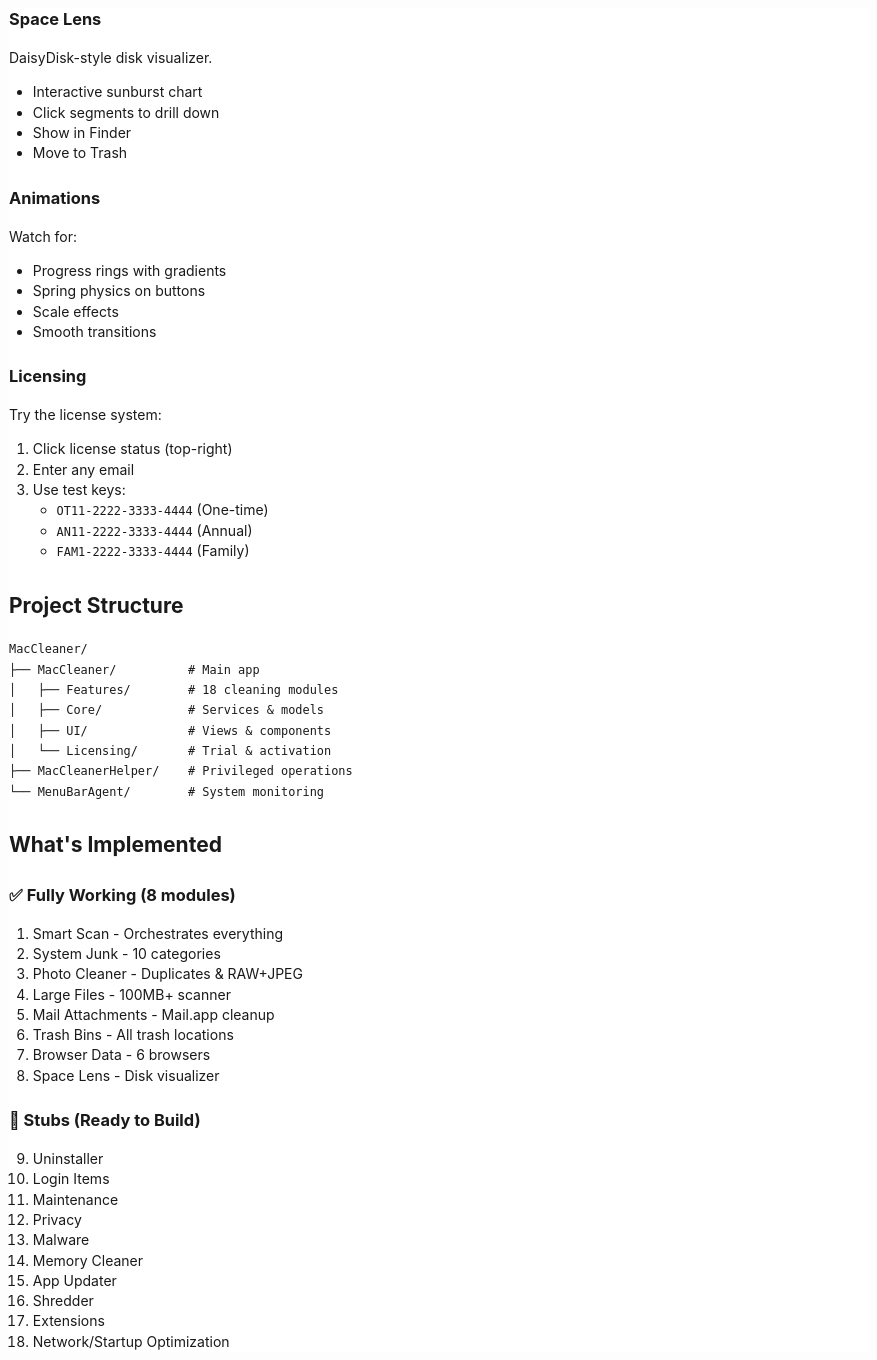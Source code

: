 ### Space Lens
DaisyDisk-style disk visualizer.
- Interactive sunburst chart
- Click segments to drill down
- Show in Finder
- Move to Trash

### Animations
Watch for:
- Progress rings with gradients
- Spring physics on buttons
- Scale effects
- Smooth transitions

### Licensing
Try the license system:
1. Click license status (top-right)
2. Enter any email
3. Use test keys:
   - `OT11-2222-3333-4444` (One-time)
   - `AN11-2222-3333-4444` (Annual)
   - `FAM1-2222-3333-4444` (Family)

## Project Structure

```
MacCleaner/
├── MacCleaner/          # Main app
│   ├── Features/        # 18 cleaning modules
│   ├── Core/            # Services & models
│   ├── UI/              # Views & components
│   └── Licensing/       # Trial & activation
├── MacCleanerHelper/    # Privileged operations
└── MenuBarAgent/        # System monitoring
```

## What's Implemented

### ✅ Fully Working (8 modules)
1. Smart Scan - Orchestrates everything
2. System Junk - 10 categories
3. Photo Cleaner - Duplicates & RAW+JPEG
4. Large Files - 100MB+ scanner
5. Mail Attachments - Mail.app cleanup
6. Trash Bins - All trash locations
7. Browser Data - 6 browsers
8. Space Lens - Disk visualizer

### 🚧 Stubs (Ready to Build)
9. Uninstaller
10. Login Items
11. Maintenance
12. Privacy
13. Malware
14. Memory Cleaner
15. App Updater
16. Shredder
17. Extensions
18. Network/Startup Optimization
